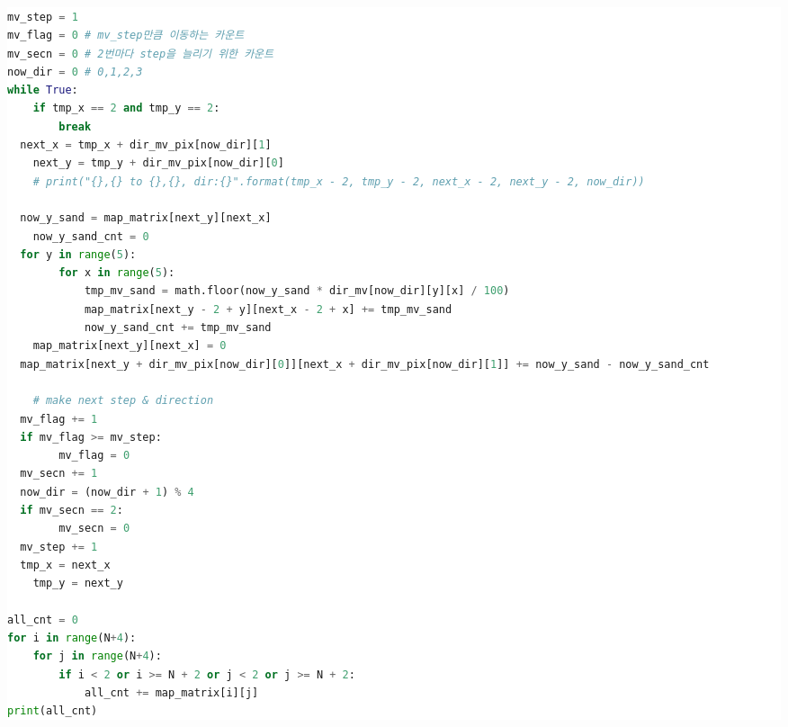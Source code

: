 ```python
mv_step = 1  
mv_flag = 0 # mv_step만큼 이동하는 카운트  
mv_secn = 0 # 2번마다 step을 늘리기 위한 카운트  
now_dir = 0 # 0,1,2,3  
while True:  
    if tmp_x == 2 and tmp_y == 2:  
        break  
  next_x = tmp_x + dir_mv_pix[now_dir][1]  
    next_y = tmp_y + dir_mv_pix[now_dir][0]  
    # print("{},{} to {},{}, dir:{}".format(tmp_x - 2, tmp_y - 2, next_x - 2, next_y - 2, now_dir))  
  
  now_y_sand = map_matrix[next_y][next_x]  
    now_y_sand_cnt = 0  
  for y in range(5):  
        for x in range(5):  
            tmp_mv_sand = math.floor(now_y_sand * dir_mv[now_dir][y][x] / 100)  
            map_matrix[next_y - 2 + y][next_x - 2 + x] += tmp_mv_sand  
            now_y_sand_cnt += tmp_mv_sand  
    map_matrix[next_y][next_x] = 0  
  map_matrix[next_y + dir_mv_pix[now_dir][0]][next_x + dir_mv_pix[now_dir][1]] += now_y_sand - now_y_sand_cnt  
  
    # make next step & direction  
  mv_flag += 1  
  if mv_flag >= mv_step:  
        mv_flag = 0  
  mv_secn += 1  
  now_dir = (now_dir + 1) % 4  
  if mv_secn == 2:  
        mv_secn = 0  
  mv_step += 1  
  tmp_x = next_x  
    tmp_y = next_y  
  
all_cnt = 0  
for i in range(N+4):  
    for j in range(N+4):  
        if i < 2 or i >= N + 2 or j < 2 or j >= N + 2:  
            all_cnt += map_matrix[i][j]  
print(all_cnt)
```  

